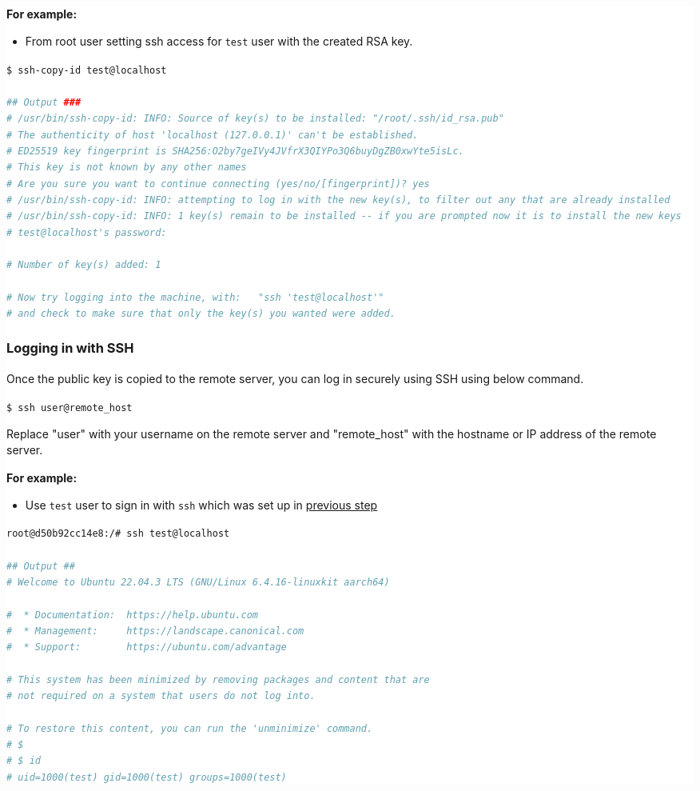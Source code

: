 
**For example:**

- From root user setting ssh access for `test` user with the created RSA key.

```bash
$ ssh-copy-id test@localhost

## Output ###
# /usr/bin/ssh-copy-id: INFO: Source of key(s) to be installed: "/root/.ssh/id_rsa.pub"
# The authenticity of host 'localhost (127.0.0.1)' can't be established.
# ED25519 key fingerprint is SHA256:O2by7geIVy4JVfrX3QIYPo3Q6buyDgZB0xwYte5isLc.
# This key is not known by any other names
# Are you sure you want to continue connecting (yes/no/[fingerprint])? yes
# /usr/bin/ssh-copy-id: INFO: attempting to log in with the new key(s), to filter out any that are already installed
# /usr/bin/ssh-copy-id: INFO: 1 key(s) remain to be installed -- if you are prompted now it is to install the new keys
# test@localhost's password:

# Number of key(s) added: 1

# Now try logging into the machine, with:   "ssh 'test@localhost'"
# and check to make sure that only the key(s) you wanted were added.
```
### Logging in with SSH

Once the public key is copied to the remote server, you can log in securely using SSH using below command.

```bash
$ ssh user@remote_host
```

Replace "user" with your username on the remote server and "remote_host" with the hostname or IP address of the remote server.

**For example:**

- Use `test` user to sign in with `ssh` which was set up in [previous step](#copying-public-key-to-remote-server)

```bash
root@d50b92cc14e8:/# ssh test@localhost

## Output ##
# Welcome to Ubuntu 22.04.3 LTS (GNU/Linux 6.4.16-linuxkit aarch64)

#  * Documentation:  https://help.ubuntu.com
#  * Management:     https://landscape.canonical.com
#  * Support:        https://ubuntu.com/advantage

# This system has been minimized by removing packages and content that are
# not required on a system that users do not log into.

# To restore this content, you can run the 'unminimize' command.
# $
# $ id
# uid=1000(test) gid=1000(test) groups=1000(test)
```

